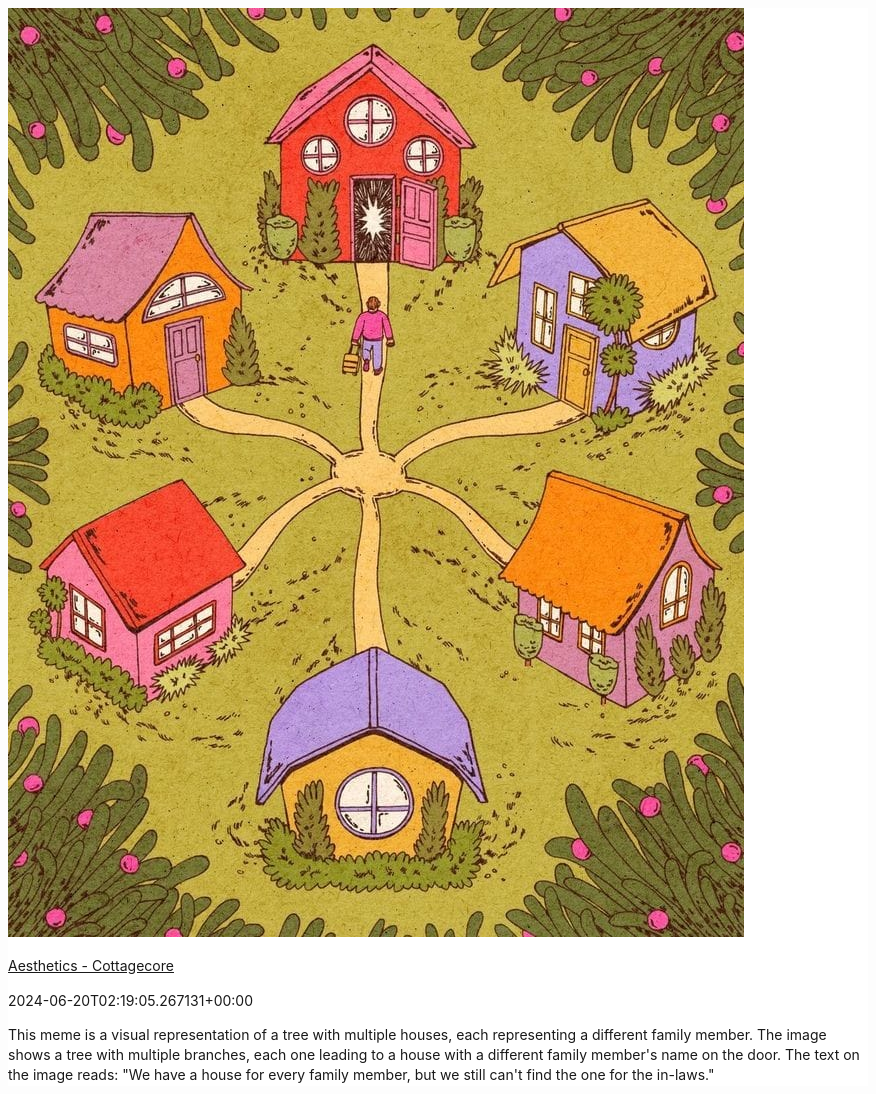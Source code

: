<div markdown="0"><div class="card mb-4" data-category="Aesthetics - Cottagecore" data-pubdate="2024-06-20T02:19:05.267131+00:00">  <a href="448463059_506299468395485_7136130690304311164_n.jpg.html"><img class="card-img-top" loading="lazy" src="448463059_506299468395485_7136130690304311164_n.jpg" alt="This meme is a visual representation of a tree with multiple houses, each representing a different family member. The image shows a tree with multiple branches, each one leading to a house with a different family member&#x27;s name on the door. The text on the image reads: &quot;We have a house for every family member, but we still can&#x27;t find the one for the in-laws.&quot;" /></a>  <div class="card-body"><p><a href="memes/Aesthetics - Cottagecore/index.html">Aesthetics - Cottagecore</a></p>
    <p class="card-text text-muted small firstseen">2024-06-20T02:19:05.267131+00:00</p>    <p class="card-text text-muted small llama-output">This meme is a visual representation of a tree with multiple houses, each representing a different family member. The image shows a tree with multiple branches, each one leading to a house with a different family member&#x27;s name on the door. The text on the image reads: &quot;We have a house for every family member, but we still can&#x27;t find the one for the in-laws.&quot;</p>  </div></div>
